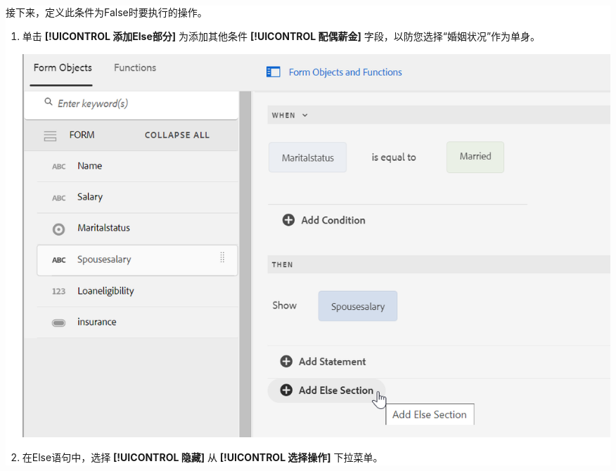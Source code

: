    接下来，定义此条件为False时要执行的操作。
1. 单击 **[!UICONTROL 添加Else部分]** 为添加其他条件 **[!UICONTROL 配偶薪金]** 字段，以防您选择“婚姻状况”作为单身。

   ![when-else](assets/when-else.png)


1. 在Else语句中，选择 **[!UICONTROL 隐藏]** 从 **[!UICONTROL 选择操作]** 下拉菜单。